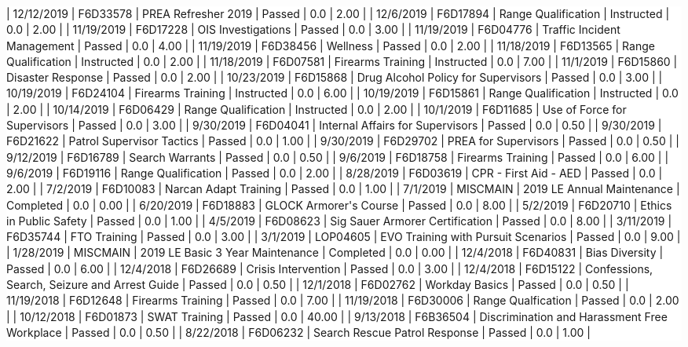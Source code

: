 | 12/12/2019 | F6D33578 | PREA Refresher 2019 | Passed | 0.0 | 2.00 |
| 12/6/2019 | F6D17894 | Range Qualification | Instructed | 0.0 | 2.00 |
| 11/19/2019 | F6D17228 | OIS Investigations | Passed | 0.0 | 3.00 |
| 11/19/2019 | F6D04776 | Traffic Incident Management | Passed | 0.0 | 4.00 |
| 11/19/2019 | F6D38456 | Wellness | Passed | 0.0 | 2.00 |
| 11/18/2019 | F6D13565 | Range Qualification | Instructed | 0.0 | 2.00 |
| 11/18/2019 | F6D07581 | Firearms Training | Instructed | 0.0 | 7.00 |
| 11/1/2019 | F6D15860 | Disaster Response | Passed | 0.0 | 2.00 |
| 10/23/2019 | F6D15868 | Drug  Alcohol Policy for Supervisors | Passed | 0.0 | 3.00 |
| 10/19/2019 | F6D24104 | Firearms Training | Instructed | 0.0 | 6.00 |
| 10/19/2019 | F6D15861 | Range Qualification | Instructed | 0.0 | 2.00 |
| 10/14/2019 | F6D06429 | Range Qualification | Instructed | 0.0 | 2.00 |
| 10/1/2019 | F6D11685 | Use of Force for Supervisors | Passed | 0.0 | 3.00 |
| 9/30/2019 | F6D04041 | Internal Affairs for Supervisors | Passed | 0.0 | 0.50 |
| 9/30/2019 | F6D21622 | Patrol Supervisor Tactics | Passed | 0.0 | 1.00 |
| 9/30/2019 | F6D29702 | PREA for Supervisors | Passed | 0.0 | 0.50 |
| 9/12/2019 | F6D16789 | Search Warrants | Passed | 0.0 | 0.50 |
| 9/6/2019 | F6D18758 | Firearms Training | Passed | 0.0 | 6.00 |
| 9/6/2019 | F6D19116 | Range Qualification | Passed | 0.0 | 2.00 |
| 8/28/2019 | F6D03619 | CPR - First Aid - AED | Passed | 0.0 | 2.00 |
| 7/2/2019 | F6D10083 | Narcan Adapt Training | Passed | 0.0 | 1.00 |
| 7/1/2019 | MISCMAIN | 2019 LE Annual Maintenance | Completed | 0.0 | 0.00 |
| 6/20/2019 | F6D18883 | GLOCK Armorer's Course | Passed | 0.0 | 8.00 |
| 5/2/2019 | F6D20710 | Ethics in Public Safety | Passed | 0.0 | 1.00 |
| 4/5/2019 | F6D08623 | Sig Sauer Armorer Certification | Passed | 0.0 | 8.00 |
| 3/11/2019 | F6D35744 | FTO Training | Passed | 0.0 | 3.00 |
| 3/1/2019 | LOP04605 | EVO Training with Pursuit Scenarios | Passed | 0.0 | 9.00 |
| 1/28/2019 | MISCMAIN | 2019 LE Basic 3 Year Maintenance | Completed | 0.0 | 0.00 |
| 12/4/2018 | F6D40831 | Bias  Diversity | Passed | 0.0 | 6.00 |
| 12/4/2018 | F6D26689 | Crisis Intervention | Passed | 0.0 | 3.00 |
| 12/4/2018 | F6D15122 | Confessions, Search, Seizure and Arrest Guide | Passed | 0.0 | 0.50 |
| 12/1/2018 | F6D02762 | Workday Basics | Passed | 0.0 | 0.50 |
| 11/19/2018 | F6D12648 | Firearms Training | Passed | 0.0 | 7.00 |
| 11/19/2018 | F6D30006 | Range Qualfication | Passed | 0.0 | 2.00 |
| 10/12/2018 | F6D01873 | SWAT Training | Passed | 0.0 | 40.00 |
| 9/13/2018 | F6B36504 | Discrimination and Harassment Free Workplace | Passed | 0.0 | 0.50 |
| 8/22/2018 | F6D06232 | Search  Rescue Patrol Response | Passed | 0.0 | 1.00 |
